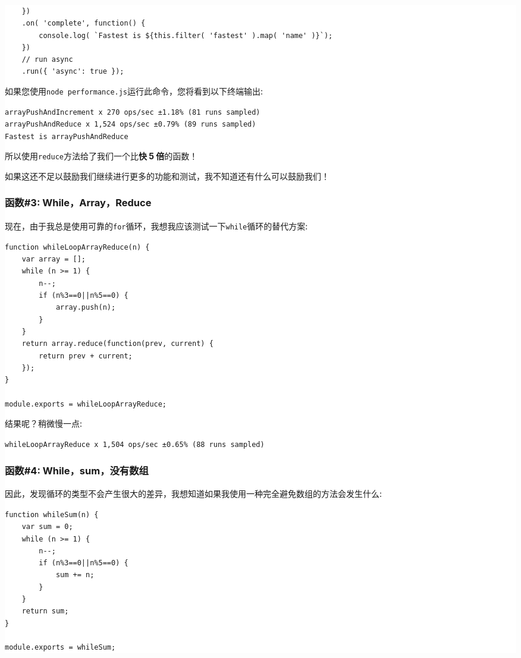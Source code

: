```
    })
    .on( 'complete', function() {
    	console.log( `Fastest is ${this.filter( 'fastest' ).map( 'name' )}`);
    })
    // run async
    .run({ 'async': true });
```

如果您使用`node performance.js`运行此命令，您将看到以下终端输出:

```
arrayPushAndIncrement x 270 ops/sec ±1.18% (81 runs sampled)
arrayPushAndReduce x 1,524 ops/sec ±0.79% (89 runs sampled)
Fastest is arrayPushAndReduce
```

所以使用`reduce`方法给了我们一个比**快 5 倍**的函数！

如果这还不足以鼓励我们继续进行更多的功能和测试，我不知道还有什么可以鼓励我们！

### 函数#3: While，Array，Reduce

现在，由于我总是使用可靠的`for`循环，我想我应该测试一下`while`循环的替代方案:

```
function whileLoopArrayReduce(n) {
    var array = [];
    while (n >= 1) {
    	n--;
        if (n%3==0||n%5==0) {
        	array.push(n);
        }  
    }  
    return array.reduce(function(prev, current) { 
    	return prev + current;
    });
}

module.exports = whileLoopArrayReduce;
```

结果呢？稍微慢一点:

```
whileLoopArrayReduce x 1,504 ops/sec ±0.65% (88 runs sampled)
```

### 函数#4: While，sum，没有数组

因此，发现循环的类型不会产生很大的差异，我想知道如果我使用一种完全避免数组的方法会发生什么:

```
function whileSum(n) {
    var sum = 0;
    while (n >= 1) {
        n--;
        if (n%3==0||n%5==0) {
            sum += n;
        }
    }  
    return sum;
}

module.exports = whileSum;
```

